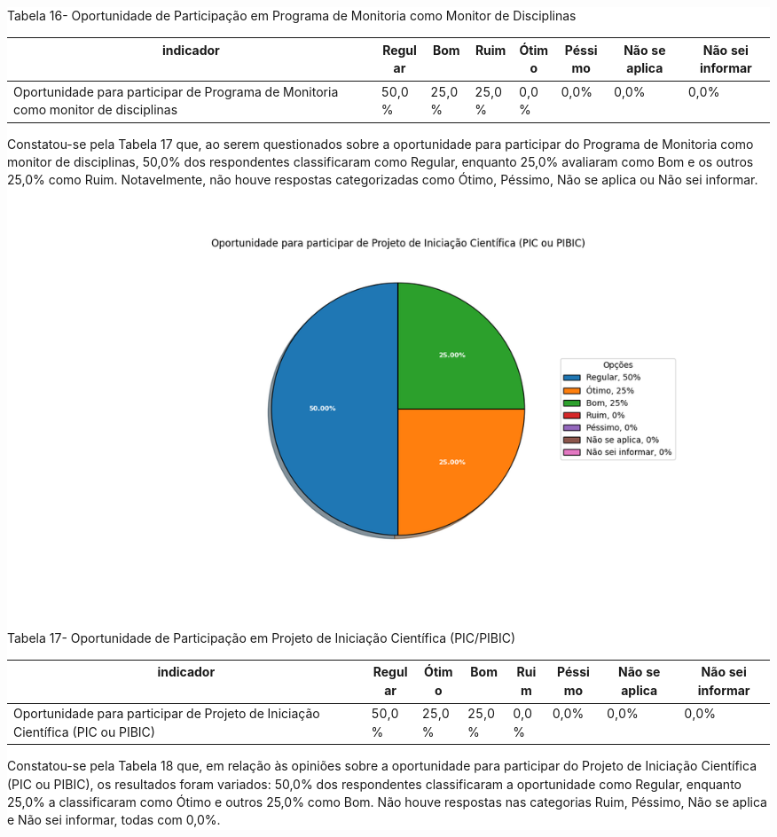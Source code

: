 Tabela 16- Oportunidade de Participação em Programa de Monitoria como Monitor de Disciplinas 

| indicador | Regular | Bom | Ruim | Ótimo | Péssimo | Não se aplica | Não sei informar | 
|---|---|---|---|---|---|---|---| 
| Oportunidade para participar de Programa de Monitoria como monitor de disciplinas | 50,0% |  25,0% |  25,0% |  0,0% |  0,0% |  0,0% |  0,0% | 
 
Constatou-se pela Tabela 17 que, ao serem questionados sobre a oportunidade para participar do Programa de Monitoria como monitor de disciplinas, 50,0% dos respondentes classificaram como Regular, enquanto 25,0% avaliaram como Bom e os outros 25,0% como Ruim. Notavelmente, não houve respostas categorizadas como Ótimo, Péssimo, Não se aplica ou Não sei informar.


![Oportunidade de Participação em Projeto de Iniciação Científica (PIC/PIBIC)](Figura_Grafico/fig_35_234_1807.png 'Oportunidade de Participação em Projeto de Iniciação Científica (PIC/PIBIC)')

Tabela 17- Oportunidade de Participação em Projeto de Iniciação Científica (PIC/PIBIC) 

| indicador | Regular | Ótimo | Bom | Ruim | Péssimo | Não se aplica | Não sei informar | 
|---|---|---|---|---|---|---|---| 
| Oportunidade para participar de Projeto de Iniciação Científica (PIC ou PIBIC) | 50,0% |  25,0% |  25,0% |  0,0% |  0,0% |  0,0% |  0,0% | 
 
Constatou-se pela Tabela 18 que, em relação às opiniões sobre a oportunidade para participar do Projeto de Iniciação Científica (PIC ou PIBIC), os resultados foram variados: 50,0% dos respondentes classificaram a oportunidade como Regular, enquanto 25,0% a classificaram como Ótimo e outros 25,0% como Bom. Não houve respostas nas categorias Ruim, Péssimo, Não se aplica e Não sei informar, todas com 0,0%.

